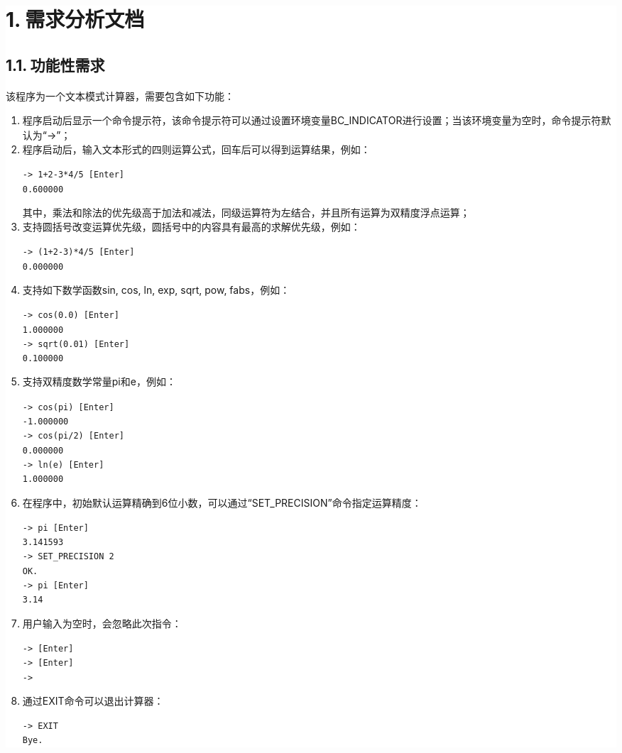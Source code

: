 # 1. 需求分析文档

## 1.1. 功能性需求

该程序为一个文本模式计算器，需要包含如下功能：
1. 程序启动后显示一个命令提示符，该命令提示符可以通过设置环境变量BC_INDICATOR进行设置；当该环境变量为空时，命令提示符默认为“->”；
2. 程序启动后，输入文本形式的四则运算公式，回车后可以得到运算结果，例如：
   ```
   -> 1+2-3*4/5 [Enter]
   0.600000
   ```
   其中，乘法和除法的优先级高于加法和减法，同级运算符为左结合，并且所有运算为双精度浮点运算；
3. 支持圆括号改变运算优先级，圆括号中的内容具有最高的求解优先级，例如：
   ```
   -> (1+2-3)*4/5 [Enter]
   0.000000
   ```
4. 支持如下数学函数sin, cos, ln, exp, sqrt, pow, fabs，例如：
   ```
   -> cos(0.0) [Enter]
   1.000000
   -> sqrt(0.01) [Enter]
   0.100000
   ```
5. 支持双精度数学常量pi和e，例如：
   ```
   -> cos(pi) [Enter]
   -1.000000
   -> cos(pi/2) [Enter]
   0.000000
   -> ln(e) [Enter]
   1.000000
   ```
6. 在程序中，初始默认运算精确到6位小数，可以通过“SET_PRECISION”命令指定运算精度：
   ```
   -> pi [Enter]
   3.141593
   -> SET_PRECISION 2
   OK.
   -> pi [Enter]
   3.14
   ```
7. 用户输入为空时，会忽略此次指令：
   ```
   -> [Enter]
   -> [Enter]
   ->
   ```
8. 通过EXIT命令可以退出计算器：
   ```
   -> EXIT
   Bye.
   ```
